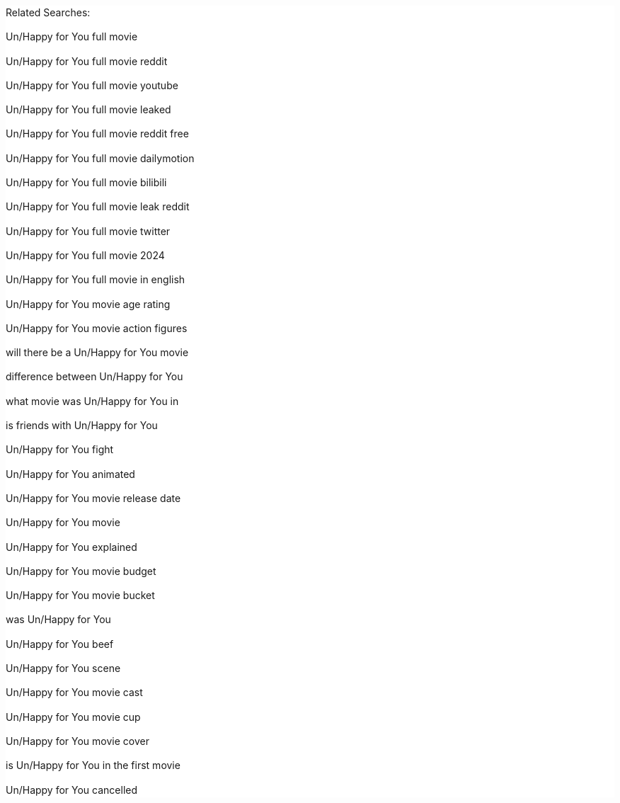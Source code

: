 Related Searches:

Un/Happy for You full movie

Un/Happy for You full movie reddit

Un/Happy for You full movie youtube

Un/Happy for You full movie leaked

Un/Happy for You full movie reddit free

Un/Happy for You full movie dailymotion

Un/Happy for You full movie bilibili

Un/Happy for You full movie leak reddit

Un/Happy for You full movie twitter

Un/Happy for You full movie 2024

Un/Happy for You full movie in english

Un/Happy for You movie age rating

Un/Happy for You movie action figures

will there be a Un/Happy for You movie

difference between Un/Happy for You

what movie was Un/Happy for You in

is friends with Un/Happy for You

Un/Happy for You fight

Un/Happy for You animated

Un/Happy for You movie release date

Un/Happy for You movie

Un/Happy for You explained

Un/Happy for You movie budget

Un/Happy for You movie bucket

was Un/Happy for You

Un/Happy for You beef

Un/Happy for You scene

Un/Happy for You movie cast

Un/Happy for You movie cup

Un/Happy for You movie cover

is Un/Happy for You in the first movie

Un/Happy for You cancelled
